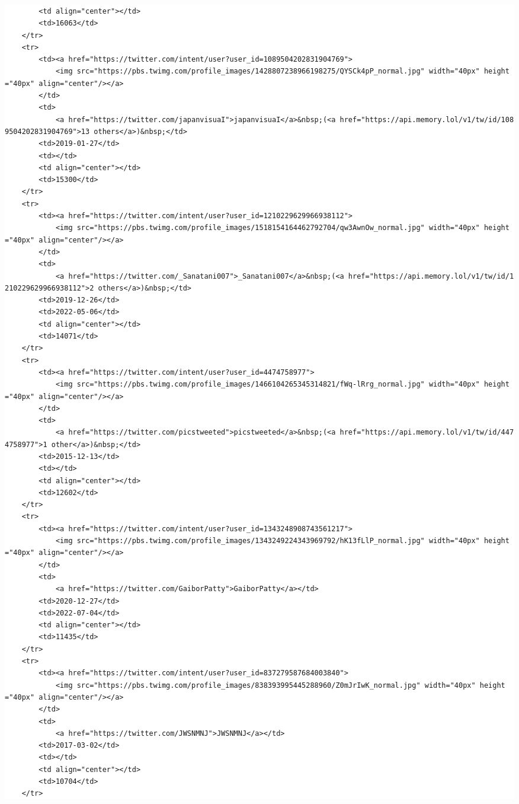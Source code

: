             <td align="center"></td>
            <td>16063</td>
        </tr>
        <tr>
            <td><a href="https://twitter.com/intent/user?user_id=1089504202831904769">
                <img src="https://pbs.twimg.com/profile_images/1428807238966198275/QYSCk4pP_normal.jpg" width="40px" height="40px" align="center"/></a>
            </td>
            <td>
                <a href="https://twitter.com/japanvisuaI">japanvisuaI</a>&nbsp;(<a href="https://api.memory.lol/v1/tw/id/1089504202831904769">13 others</a>)&nbsp;</td>
            <td>2019-01-27</td>
            <td></td>
            <td align="center"></td>
            <td>15300</td>
        </tr>
        <tr>
            <td><a href="https://twitter.com/intent/user?user_id=1210229629966938112">
                <img src="https://pbs.twimg.com/profile_images/1518154164462792704/qw3AwnOw_normal.jpg" width="40px" height="40px" align="center"/></a>
            </td>
            <td>
                <a href="https://twitter.com/_Sanatani007">_Sanatani007</a>&nbsp;(<a href="https://api.memory.lol/v1/tw/id/1210229629966938112">2 others</a>)&nbsp;</td>
            <td>2019-12-26</td>
            <td>2022-05-06</td>
            <td align="center"></td>
            <td>14071</td>
        </tr>
        <tr>
            <td><a href="https://twitter.com/intent/user?user_id=4474758977">
                <img src="https://pbs.twimg.com/profile_images/1466104265345314821/fWq-lRrg_normal.jpg" width="40px" height="40px" align="center"/></a>
            </td>
            <td>
                <a href="https://twitter.com/picstweeted">picstweeted</a>&nbsp;(<a href="https://api.memory.lol/v1/tw/id/4474758977">1 other</a>)&nbsp;</td>
            <td>2015-12-13</td>
            <td></td>
            <td align="center"></td>
            <td>12602</td>
        </tr>
        <tr>
            <td><a href="https://twitter.com/intent/user?user_id=1343248908743561217">
                <img src="https://pbs.twimg.com/profile_images/1343249224343969792/hK13fLlP_normal.jpg" width="40px" height="40px" align="center"/></a>
            </td>
            <td>
                <a href="https://twitter.com/GaiborPatty">GaiborPatty</a></td>
            <td>2020-12-27</td>
            <td>2022-07-04</td>
            <td align="center"></td>
            <td>11435</td>
        </tr>
        <tr>
            <td><a href="https://twitter.com/intent/user?user_id=837279587684003840">
                <img src="https://pbs.twimg.com/profile_images/838393995445288960/Z0mJrIwK_normal.jpg" width="40px" height="40px" align="center"/></a>
            </td>
            <td>
                <a href="https://twitter.com/JWSNMNJ">JWSNMNJ</a></td>
            <td>2017-03-02</td>
            <td></td>
            <td align="center"></td>
            <td>10704</td>
        </tr>